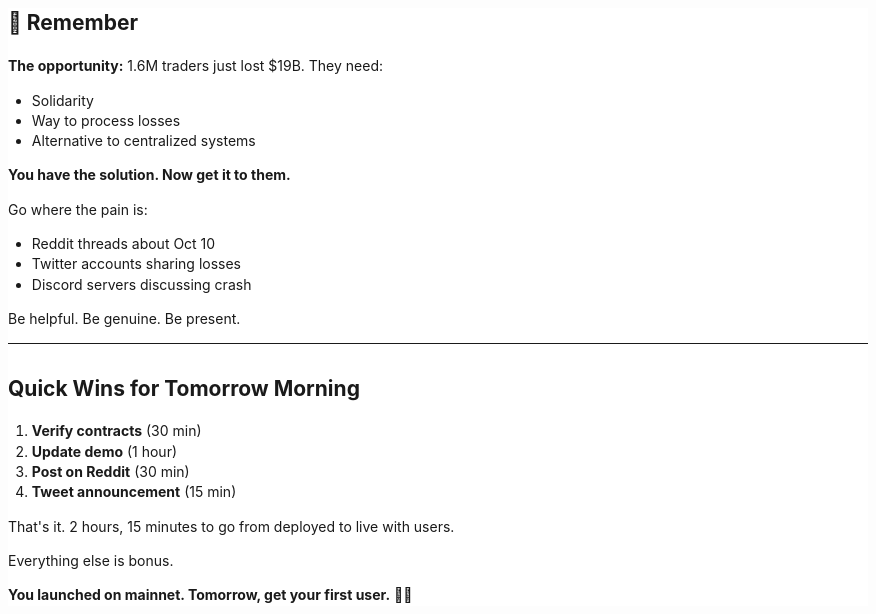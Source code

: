 ## 🍟 Remember

**The opportunity:** 1.6M traders just lost $19B. They need:
- Solidarity
- Way to process losses
- Alternative to centralized systems

**You have the solution. Now get it to them.**

Go where the pain is:
- Reddit threads about Oct 10
- Twitter accounts sharing losses
- Discord servers discussing crash

Be helpful. Be genuine. Be present.

---

## Quick Wins for Tomorrow Morning

1. **Verify contracts** (30 min)
2. **Update demo** (1 hour)
3. **Post on Reddit** (30 min)
4. **Tweet announcement** (15 min)

That's it. 2 hours, 15 minutes to go from deployed to live with users.

Everything else is bonus.

**You launched on mainnet. Tomorrow, get your first user.** 🍟🚀
